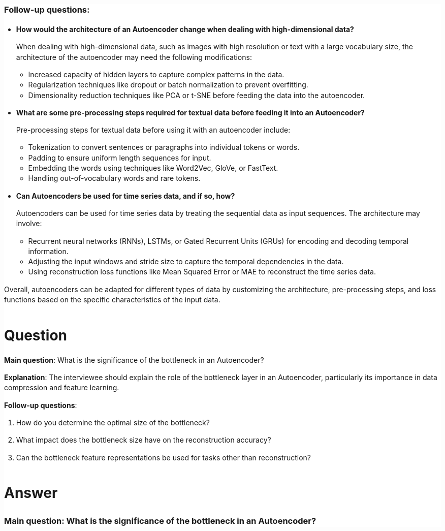 ### Follow-up questions:

- **How would the architecture of an Autoencoder change when dealing with high-dimensional data?**
  
  When dealing with high-dimensional data, such as images with high resolution or text with a large vocabulary size, the architecture of the autoencoder may need the following modifications:
  - Increased capacity of hidden layers to capture complex patterns in the data.
  - Regularization techniques like dropout or batch normalization to prevent overfitting.
  - Dimensionality reduction techniques like PCA or t-SNE before feeding the data into the autoencoder.

- **What are some pre-processing steps required for textual data before feeding it into an Autoencoder?**
  
  Pre-processing steps for textual data before using it with an autoencoder include:
  - Tokenization to convert sentences or paragraphs into individual tokens or words.
  - Padding to ensure uniform length sequences for input.
  - Embedding the words using techniques like Word2Vec, GloVe, or FastText.
  - Handling out-of-vocabulary words and rare tokens.

- **Can Autoencoders be used for time series data, and if so, how?**
  
  Autoencoders can be used for time series data by treating the sequential data as input sequences. The architecture may involve:
  - Recurrent neural networks (RNNs), LSTMs, or Gated Recurrent Units (GRUs) for encoding and decoding temporal information.
  - Adjusting the input windows and stride size to capture the temporal dependencies in the data.
  - Using reconstruction loss functions like Mean Squared Error or MAE to reconstruct the time series data.

Overall, autoencoders can be adapted for different types of data by customizing the architecture, pre-processing steps, and loss functions based on the specific characteristics of the input data.

# Question
**Main question**: What is the significance of the bottleneck in an Autoencoder?

**Explanation**: The interviewee should explain the role of the bottleneck layer in an Autoencoder, particularly its importance in data compression and feature learning.

**Follow-up questions**:

1. How do you determine the optimal size of the bottleneck?

2. What impact does the bottleneck size have on the reconstruction accuracy?

3. Can the bottleneck feature representations be used for tasks other than reconstruction?





# Answer
### Main question: What is the significance of the bottleneck in an Autoencoder?
